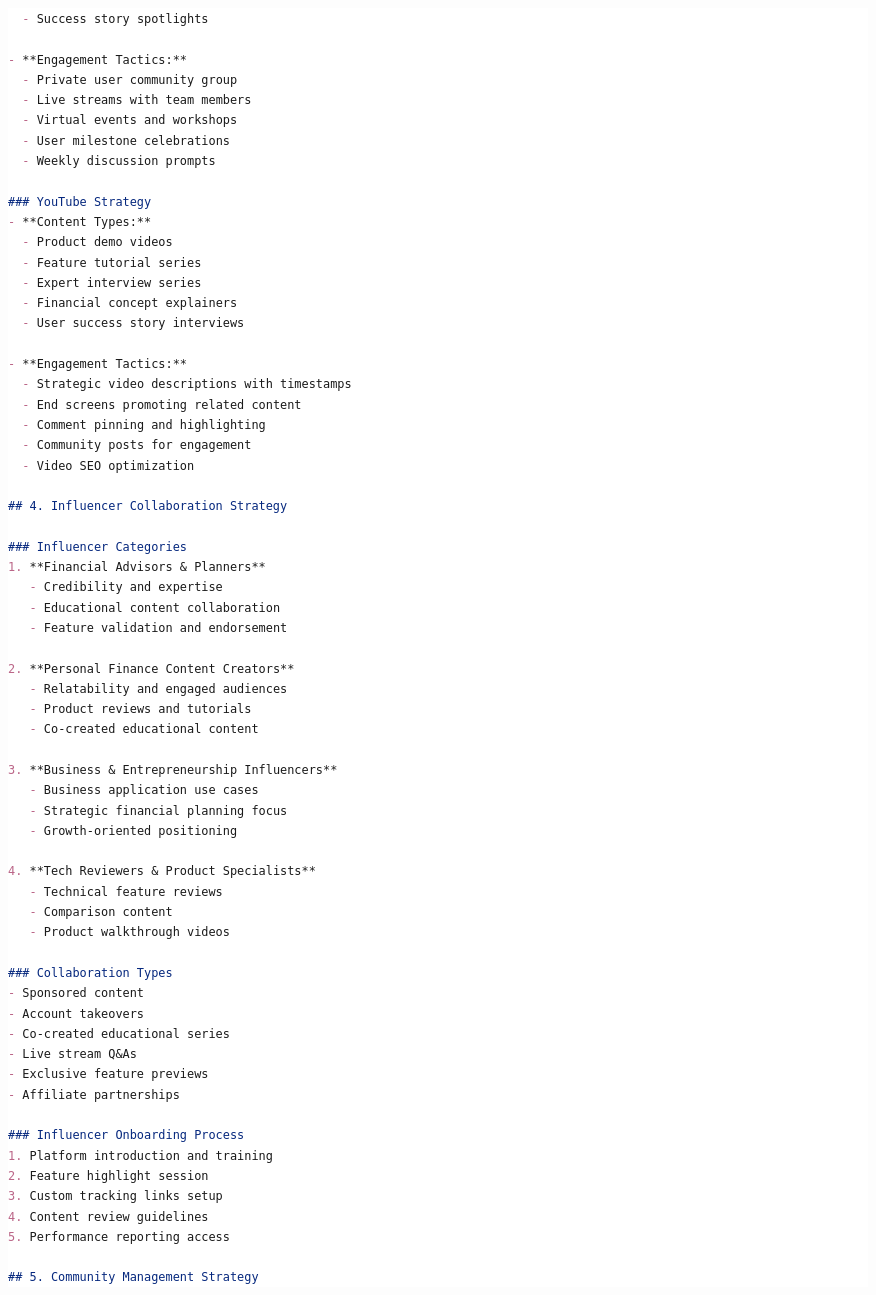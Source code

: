 ```markdown
  - Success story spotlights

- **Engagement Tactics:**
  - Private user community group
  - Live streams with team members
  - Virtual events and workshops
  - User milestone celebrations
  - Weekly discussion prompts

### YouTube Strategy
- **Content Types:**
  - Product demo videos
  - Feature tutorial series
  - Expert interview series
  - Financial concept explainers
  - User success story interviews

- **Engagement Tactics:**
  - Strategic video descriptions with timestamps
  - End screens promoting related content
  - Comment pinning and highlighting
  - Community posts for engagement
  - Video SEO optimization

## 4. Influencer Collaboration Strategy

### Influencer Categories
1. **Financial Advisors & Planners**
   - Credibility and expertise
   - Educational content collaboration
   - Feature validation and endorsement

2. **Personal Finance Content Creators**
   - Relatability and engaged audiences
   - Product reviews and tutorials
   - Co-created educational content

3. **Business & Entrepreneurship Influencers**
   - Business application use cases
   - Strategic financial planning focus
   - Growth-oriented positioning

4. **Tech Reviewers & Product Specialists**
   - Technical feature reviews
   - Comparison content
   - Product walkthrough videos

### Collaboration Types
- Sponsored content
- Account takeovers
- Co-created educational series
- Live stream Q&As
- Exclusive feature previews
- Affiliate partnerships

### Influencer Onboarding Process
1. Platform introduction and training
2. Feature highlight session
3. Custom tracking links setup
4. Content review guidelines
5. Performance reporting access

## 5. Community Management Strategy
```